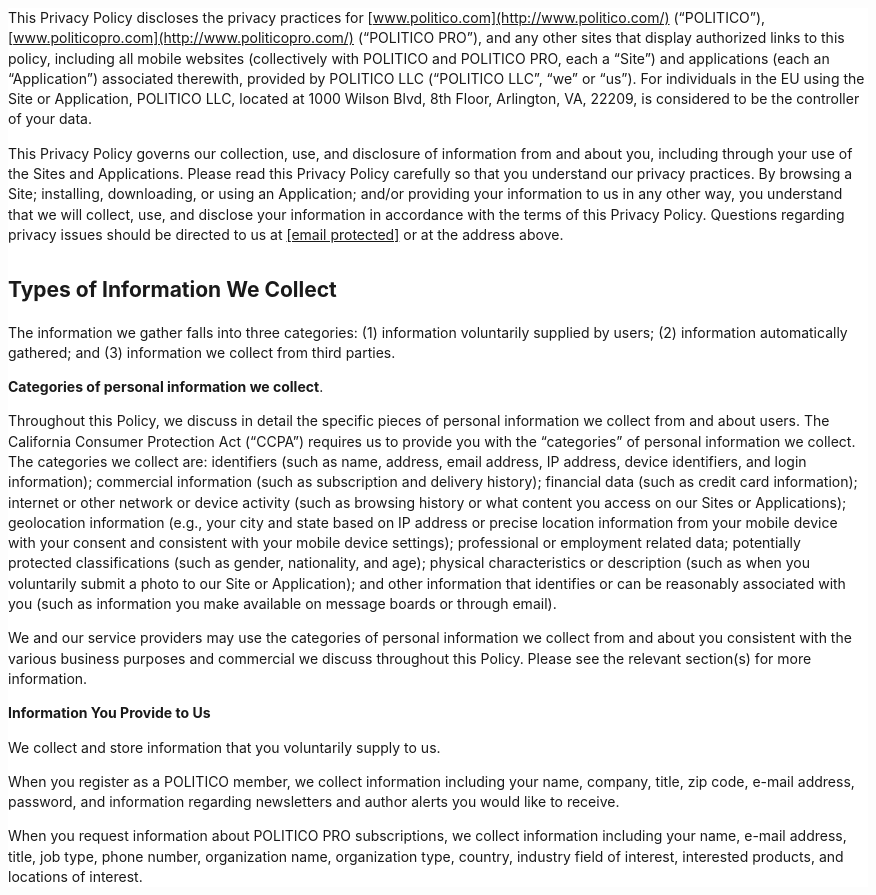 This Privacy Policy discloses the privacy practices for [www.politico.com](http://www.politico.com/) (“POLITICO”), [www.politicopro.com](http://www.politicopro.com/) (“POLITICO PRO”), and any other sites that display authorized links to this policy, including all mobile websites (collectively with POLITICO and POLITICO PRO, each a “Site”) and applications (each an “Application”) associated therewith, provided by POLITICO LLC (“POLITICO LLC”, “we” or “us”). For individuals in the EU using the Site or Application, POLITICO LLC, located at 1000 Wilson Blvd, 8th Floor, Arlington, VA, 22209, is considered to be the controller of your data.

This Privacy Policy governs our collection, use, and disclosure of information from and about you, including through your use of the Sites and Applications. Please read this Privacy Policy carefully so that you understand our privacy practices. By browsing a Site; installing, downloading, or using an Application; and/or providing your information to us in any other way, you understand that we will collect, use, and disclose your information in accordance with the terms of this Privacy Policy. Questions regarding privacy issues should be directed to us at [\[email protected\]](https://www.politico.com/cdn-cgi/l/email-protection#0272706b7463617b42726d6e6b766b616d2c616d6f) or at the address above.

  

**Types of Information We Collect**
-----------------------------------

The information we gather falls into three categories: (1) information voluntarily supplied by users; (2) information automatically gathered; and (3) information we collect from third parties.

**Categories of personal information we collect**.

Throughout this Policy, we discuss in detail the specific pieces of personal information we collect from and about users. The California Consumer Protection Act (“CCPA”) requires us to provide you with the “categories” of personal information we collect. The categories we collect are: identifiers (such as name, address, email address, IP address, device identifiers, and login information); commercial information (such as subscription and delivery history); financial data (such as credit card information); internet or other network or device activity (such as browsing history or what content you access on our Sites or Applications); geolocation information (e.g., your city and state based on IP address or precise location information from your mobile device with your consent and consistent with your mobile device settings); professional or employment related data; potentially protected classifications (such as gender, nationality, and age); physical characteristics or description (such as when you voluntarily submit a photo to our Site or Application); and other information that identifies or can be reasonably associated with you (such as information you make available on message boards or through email).

We and our service providers may use the categories of personal information we collect from and about you consistent with the various business purposes and commercial we discuss throughout this Policy. Please see the relevant section(s) for more information.

**Information You Provide to Us**

We collect and store information that you voluntarily supply to us.

When you register as a POLITICO member, we collect information including your name, company, title, zip code, e-mail address, password, and information regarding newsletters and author alerts you would like to receive.

When you request information about POLITICO PRO subscriptions, we collect information including your name, e-mail address, title, job type, phone number, organization name, organization type, country, industry field of interest, interested products, and locations of interest.
